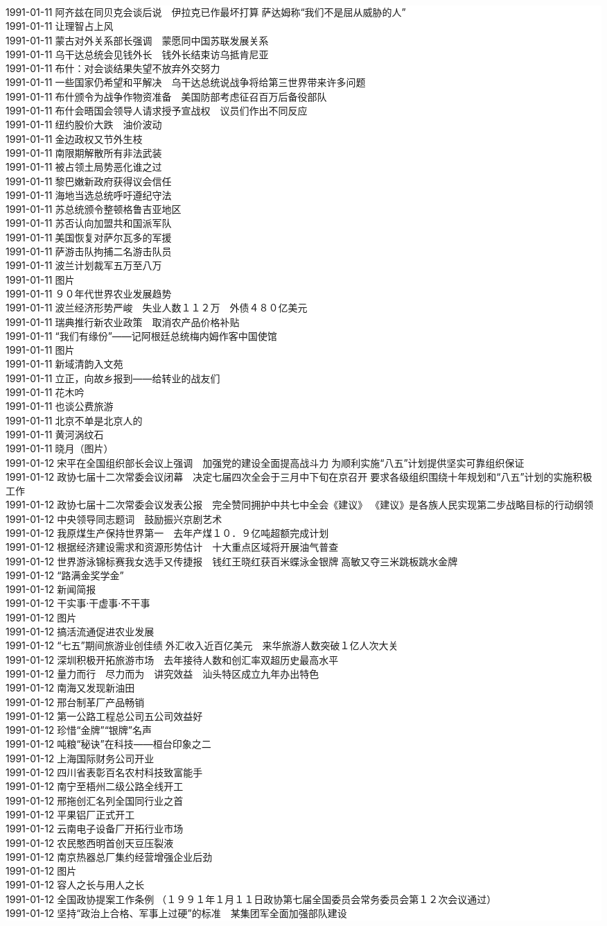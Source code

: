 1991-01-11 阿齐兹在同贝克会谈后说　伊拉克已作最坏打算  萨达姆称“我们不是屈从威胁的人”  
1991-01-11 让理智占上风  
1991-01-11 蒙古对外关系部长强调　蒙愿同中国苏联发展关系  
1991-01-11 乌干达总统会见钱外长　钱外长结束访乌抵肯尼亚  
1991-01-11 布什：对会谈结果失望不放弃外交努力  
1991-01-11 一些国家仍希望和平解决　乌干达总统说战争将给第三世界带来许多问题  
1991-01-11 布什颁令为战争作物资准备　美国防部考虑征召百万后备役部队  
1991-01-11 布什会晤国会领导人请求授予宣战权　议员们作出不同反应  
1991-01-11 纽约股价大跌　油价波动  
1991-01-11 金边政权又节外生枝  
1991-01-11 南限期解散所有非法武装  
1991-01-11 被占领土局势恶化谁之过  
1991-01-11 黎巴嫩新政府获得议会信任  
1991-01-11 海地当选总统呼吁遵纪守法  
1991-01-11 苏总统颁令整顿格鲁吉亚地区  
1991-01-11 苏否认向加盟共和国派军队  
1991-01-11 美国恢复对萨尔瓦多的军援  
1991-01-11 萨游击队拘捕二名游击队员  
1991-01-11 波兰计划裁军五万至八万  
1991-01-11 图片  
1991-01-11 ９０年代世界农业发展趋势  
1991-01-11 波兰经济形势严峻　失业人数１１２万　外债４８０亿美元  
1991-01-11 瑞典推行新农业政策　取消农产品价格补贴  
1991-01-11 “我们有缘份”——记阿根廷总统梅内姆作客中国使馆  
1991-01-11 图片  
1991-01-11 新域清韵入文苑  
1991-01-11 立正，向故乡报到——给转业的战友们  
1991-01-11 花木吟  
1991-01-11 也谈公费旅游  
1991-01-11 北京不单是北京人的  
1991-01-11 黄河涡纹石  
1991-01-11 晓月（图片）  
1991-01-12 宋平在全国组织部长会议上强调　加强党的建设全面提高战斗力  为顺利实施“八五”计划提供坚实可靠组织保证  
1991-01-12 政协七届十二次常委会议闭幕　决定七届四次全会于三月中下旬在京召开  要求各级组织围绕十年规划和“八五”计划的实施积极工作  
1991-01-12 政协七届十二次常委会议发表公报　完全赞同拥护中共七中全会《建议》  《建议》是各族人民实现第二步战略目标的行动纲领  
1991-01-12 中央领导同志题词　鼓励振兴京剧艺术  
1991-01-12 我原煤生产保持世界第一　去年产煤１０．９亿吨超额完成计划  
1991-01-12 根据经济建设需求和资源形势估计　十大重点区域将开展油气普查  
1991-01-12 世界游泳锦标赛我女选手又传捷报　钱红王晓红获百米蝶泳金银牌  高敏又夺三米跳板跳水金牌  
1991-01-12 “路满金奖学金”  
1991-01-12 新闻简报  
1991-01-12 干实事·干虚事·不干事  
1991-01-12 图片  
1991-01-12 搞活流通促进农业发展  
1991-01-12 “七五”期间旅游业创佳绩  外汇收入近百亿美元　来华旅游人数突破１亿人次大关  
1991-01-12 深圳积极开拓旅游市场　去年接待人数和创汇率双超历史最高水平  
1991-01-12 量力而行　尽力而为　讲究效益　汕头特区成立九年办出特色  
1991-01-12 南海又发现新油田  
1991-01-12 邢台制革厂产品畅销  
1991-01-12 第一公路工程总公司五公司效益好  
1991-01-12 珍惜“金牌”“银牌”名声  
1991-01-12 吨粮“秘诀”在科技——桓台印象之二  
1991-01-12 上海国际财务公司开业  
1991-01-12 四川省表彰百名农村科技致富能手  
1991-01-12 南宁至梧州二级公路全线开工  
1991-01-12 邢拖创汇名列全国同行业之首  
1991-01-12 平果铝厂正式开工  
1991-01-12 云南电子设备厂开拓行业市场  
1991-01-12 农民憨西明首创天豆压裂液  
1991-01-12 南京热器总厂集约经营增强企业后劲  
1991-01-12 图片  
1991-01-12 容人之长与用人之长  
1991-01-12 全国政协提案工作条例  （１９９１年１月１１日政协第七届全国委员会常务委员会第１２次会议通过）  
1991-01-12 坚持“政治上合格、军事上过硬”的标准　某集团军全面加强部队建设  